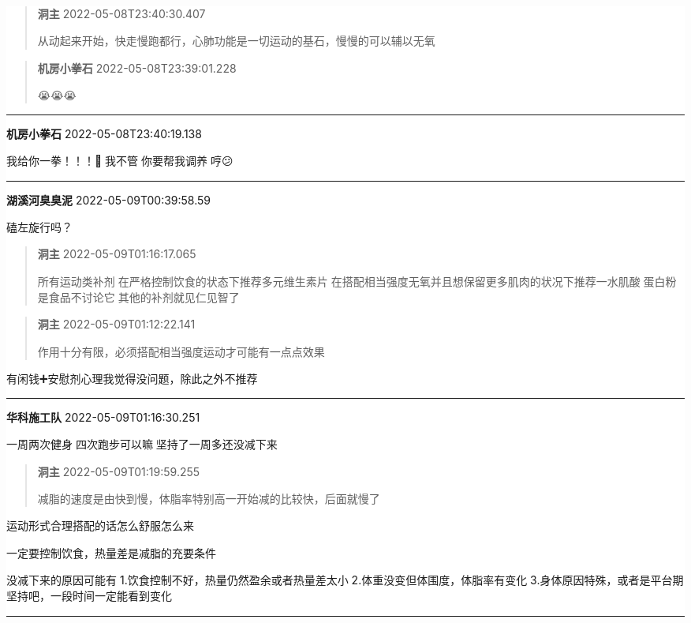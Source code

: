 > **洞主** 2022-05-08T23:40:30.407
> 
> 从动起来开始，快走慢跑都行，心肺功能是一切运动的基石，慢慢的可以辅以无氧


> **机房小拳石** 2022-05-08T23:39:01.228
> 
> <p>😭😭😭</p>


---

**机房小拳石** 2022-05-08T23:40:19.138

<p>我给你一拳！！！👊 我不管 你要帮我调养 哼😕</p>

---

**湖溪河臭臭泥** 2022-05-09T00:39:58.59

磕左旋行吗？

> **洞主** 2022-05-09T01:16:17.065
> 
> 所有运动类补剂
在严格控制饮食的状态下推荐多元维生素片
在搭配相当强度无氧并且想保留更多肌肉的状况下推荐一水肌酸
蛋白粉是食品不讨论它
其他的补剂就见仁见智了


> **洞主** 2022-05-09T01:12:22.141
> 
> 作用十分有限，必须搭配相当强度运动才可能有一点点效果

有闲钱➕安慰剂心理我觉得没问题，除此之外不推荐


---

**华科施工队** 2022-05-09T01:16:30.251

一周两次健身 四次跑步可以嘛 坚持了一周多还没减下来

> **洞主** 2022-05-09T01:19:59.255
> 
> 减脂的速度是由快到慢，体脂率特别高一开始减的比较快，后面就慢了

运动形式合理搭配的话怎么舒服怎么来

一定要控制饮食，热量差是减脂的充要条件

没减下来的原因可能有
1.饮食控制不好，热量仍然盈余或者热量差太小
2.体重没变但体围度，体脂率有变化
3.身体原因特殊，或者是平台期
坚持吧，一段时间一定能看到变化


---
